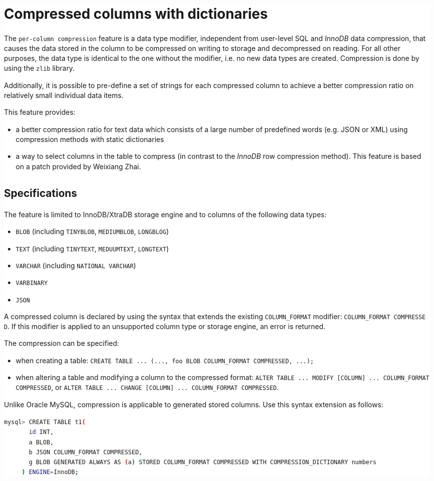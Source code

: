 # Compressed columns with dictionaries

The `per-column compression` feature is a data type modifier, independent from
user-level SQL and *InnoDB* data compression, that causes the data stored in the
column to be compressed on writing to storage and decompressed on reading. For
all other purposes, the data type is identical to the one without the modifier,
i.e. no new data types are created. Compression is done by using the `zlib`
library.

Additionally, it is possible to pre-define a set of strings for each compressed
column to achieve a better compression ratio on relatively small individual
data items.

This feature provides:

* a better compression ratio for text data which consists of a large number of
predefined words (e.g. JSON or XML) using compression methods with static
dictionaries

* a way to select columns in the table to compress (in contrast to the *InnoDB*
row compression method). This feature is based on a patch provided by Weixiang Zhai.

## Specifications

The feature is limited to InnoDB/XtraDB storage engine and to columns of the
following data types:

* `BLOB` (including `TINYBLOB`, `MEDIUMBLOB`, `LONGBLOG`)

* `TEXT` (including `TINYTEXT`, `MEDUUMTEXT`, `LONGTEXT`)

* `VARCHAR` (including `NATIONAL VARCHAR`)

* `VARBINARY`

* `JSON`

A compressed column is declared by using the syntax that extends the existing
`COLUMN_FORMAT` modifier: `COLUMN_FORMAT COMPRESSED`. If this modifier is
applied to an unsupported column type or storage engine, an error is returned.

The compression can be specified:

* when creating a table: `CREATE TABLE ... (..., foo BLOB COLUMN_FORMAT COMPRESSED, ...);`

* when altering a table and modifying a column to the compressed format: `ALTER TABLE ... MODIFY [COLUMN] ... COLUMN_FORMAT COMPRESSED`, or `ALTER TABLE ... CHANGE [COLUMN] ... COLUMN_FORMAT COMPRESSED`.

Unlike Oracle MySQL, compression is applicable to generated stored columns. Use
this syntax extension as follows:

```{.bash data-prompt="mysql>"}
mysql> CREATE TABLE t1(
       id INT,
       a BLOB,
       b JSON COLUMN_FORMAT COMPRESSED,
       g BLOB GENERATED ALWAYS AS (a) STORED COLUMN_FORMAT COMPRESSED WITH COMPRESSION_DICTIONARY numbers
     ) ENGINE=InnoDB;
```
